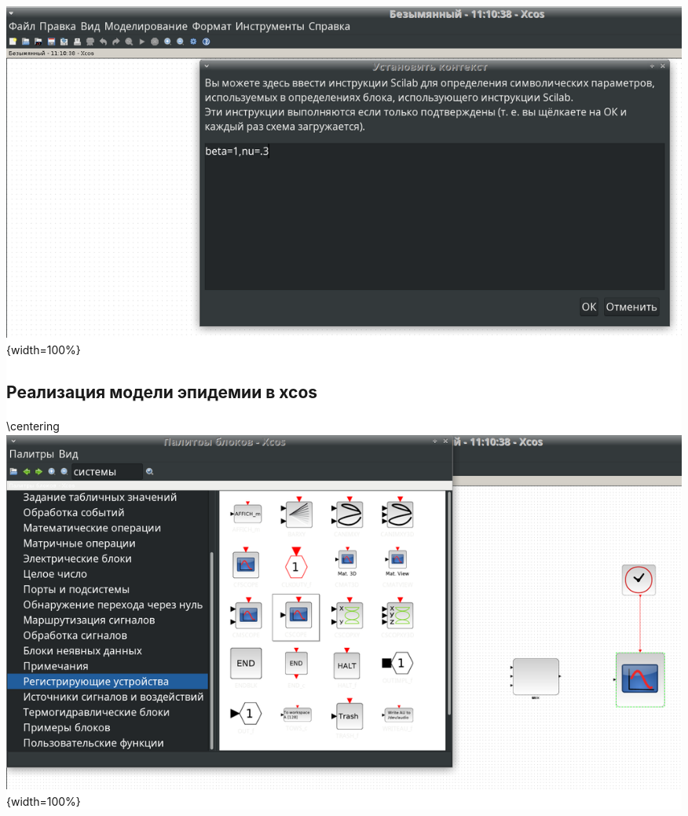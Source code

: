![](./image/1.png){width=100%}

## Реализация модели эпидемии в xcos

\centering
![](./image/2.png){width=100%}
